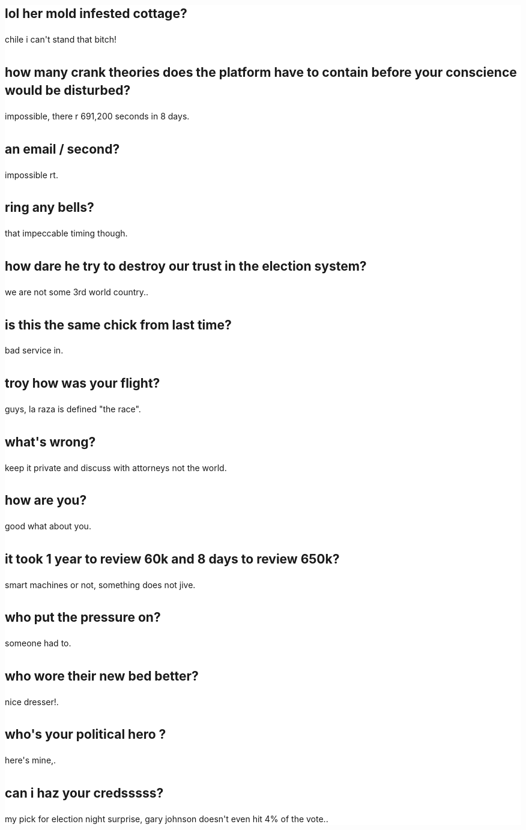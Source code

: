 ## lol her mold infested cottage?
chile i can't stand that bitch!

## how many crank theories does the platform have to contain before your conscience would be disturbed?
impossible, there r 691,200 seconds in 8 days.

## an email / second?
impossible rt.

## ring any bells?
that impeccable timing though.

## how dare he try to destroy our trust in the election system?
we are not some 3rd world country..

## is this the same chick from last time?
bad service in.

## troy how was your flight?
guys, la raza is defined "the race".

## what's wrong?
keep it private and discuss with attorneys not the world.

## how are you?
good what about you.

## it took 1 year to review 60k and 8 days to review 650k?
smart machines or not, something does not jive.

## who put the pressure on?
someone had to.

## who wore their new bed better?
nice dresser!.

## who's your political hero ?
here's mine,.

## can i haz your credsssss?
my pick for election night surprise, gary johnson doesn't even hit 4% of the vote..
